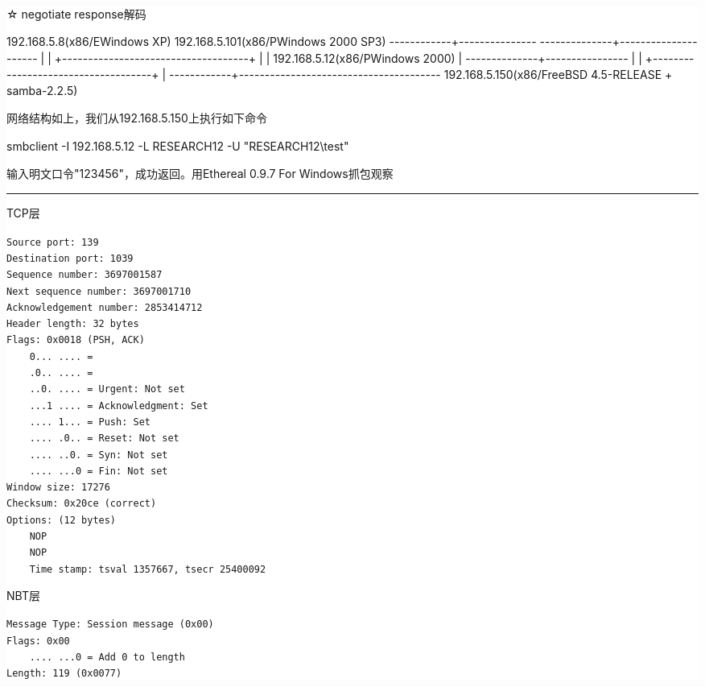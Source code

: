 ☆ negotiate response解码

192.168.5.8(x86/EWindows XP)       192.168.5.101(x86/PWindows 2000 SP3)
------------+---------------       --------------+---------------------
            |                                    |
            +------------------------------------+
            |
            |                      192.168.5.12(x86/PWindows 2000)
            |                      --------------+----------------
            |                                    |
            +------------------------------------+
            |
------------+---------------------------------------
192.168.5.150(x86/FreeBSD 4.5-RELEASE + samba-2.2.5)

网络结构如上，我们从192.168.5.150上执行如下命令

smbclient -I 192.168.5.12 -L RESEARCH12 -U "RESEARCH12\test"

输入明文口令"123456"，成功返回。用Ethereal 0.9.7 For Windows抓包观察

--------------------------------------------------------------------------
TCP层

    Source port: 139
    Destination port: 1039
    Sequence number: 3697001587
    Next sequence number: 3697001710
    Acknowledgement number: 2853414712
    Header length: 32 bytes
    Flags: 0x0018 (PSH, ACK)
        0... .... =
        .0.. .... =
        ..0. .... = Urgent: Not set
        ...1 .... = Acknowledgment: Set
        .... 1... = Push: Set
        .... .0.. = Reset: Not set
        .... ..0. = Syn: Not set
        .... ...0 = Fin: Not set
    Window size: 17276
    Checksum: 0x20ce (correct)
    Options: (12 bytes)
        NOP
        NOP
        Time stamp: tsval 1357667, tsecr 25400092

NBT层

    Message Type: Session message (0x00)
    Flags: 0x00
        .... ...0 = Add 0 to length
    Length: 119 (0x0077)
